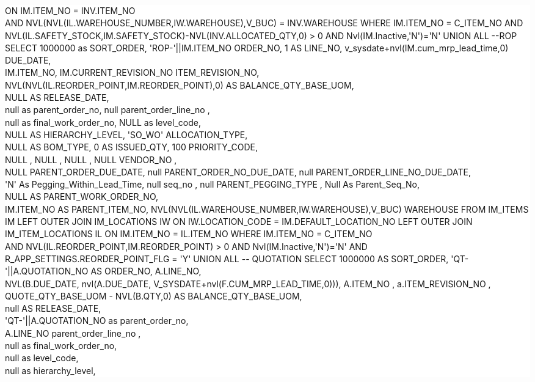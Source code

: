 ON IM.ITEM_NO = INV.ITEM_NO  
 AND NVL(NVL(IL.WAREHOUSE_NUMBER,IW.WAREHOUSE),V_BUC) = INV.WAREHOUSE
WHERE IM.ITEM_NO = C_ITEM_NO
AND NVL(IL.SAFETY_STOCK,IM.SAFETY_STOCK)-NVL(INV.ALLOCATED_QTY,0) > 0
AND Nvl(IM.Inactive,'N')='N'
UNION ALL
--ROP
   SELECT 
    1000000 as SORT_ORDER,
    'ROP-'||IM.ITEM_NO ORDER_NO,
    1 AS LINE_NO, 
    v_sysdate+nvl(IM.cum_mrp_lead_time,0) DUE_DATE,        
    IM.ITEM_NO,
    IM.CURRENT_REVISION_NO ITEM_REVISION_NO,   
    NVL(NVL(IL.REORDER_POINT,IM.REORDER_POINT),0) AS BALANCE_QTY_BASE_UOM,   
    NULL AS RELEASE_DATE,   
    null as parent_order_no,
    null parent_order_line_no ,   
    null as final_work_order_no,
    NULL as level_code,   
    NULL AS HIERARCHY_LEVEL,
    'SO_WO' ALLOCATION_TYPE,   
    NULL AS BOM_TYPE,
    0 AS ISSUED_QTY,
    100 PRIORITY_CODE,     
    NULL			,
    NULL			,
    NULL			,
    NULL VENDOR_NO	,      
    NULL PARENT_ORDER_DUE_DATE,
    null PARENT_ORDER_NO_DUE_DATE,
    null PARENT_ORDER_LINE_NO_DUE_DATE,         
    'N' As Pegging_Within_Lead_Time,
    null seq_no           ,
    null PARENT_PEGGING_TYPE ,
    Null As Parent_Seq_No,  
    NULL AS PARENT_WORK_ORDER_NO,  
    IM.ITEM_NO AS PARENT_ITEM_NO,
    NVL(NVL(IL.WAREHOUSE_NUMBER,IW.WAREHOUSE),V_BUC) WAREHOUSE
  FROM IM_ITEMS IM
  LEFT OUTER JOIN IM_LOCATIONS IW
  ON IW.LOCATION_CODE = IM.DEFAULT_LOCATION_NO
  LEFT OUTER JOIN IM_ITEM_LOCATIONS IL 
  ON IM.ITEM_NO = IL.ITEM_NO
  WHERE IM.ITEM_NO = C_ITEM_NO   
  AND NVL(IL.REORDER_POINT,IM.REORDER_POINT) > 0
  AND Nvl(IM.Inactive,'N')='N'
  AND R_APP_SETTINGS.REORDER_POINT_FLG = 'Y'
 UNION ALL
 -- QUOTATION
 SELECT 
	1000000 AS SORT_ORDER,
	'QT-'||A.QUOTATION_NO AS ORDER_NO,
	A.LINE_NO,      
	NVL(B.DUE_DATE,	nvl(A.DUE_DATE,	V_SYSDATE+nvl(F.CUM_MRP_LEAD_TIME,0))),
	A.ITEM_NO	,
	a.ITEM_REVISION_NO	,      
	QUOTE_QTY_BASE_UOM - NVL(B.QTY,0)  AS BALANCE_QTY_BASE_UOM,      
	null AS RELEASE_DATE,      
	'QT-'||A.QUOTATION_NO as parent_order_no,      
	A.LINE_NO parent_order_line_no ,      
	null as final_work_order_no,      
	null as level_code,      
	null as hierarchy_level,